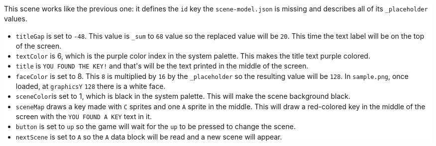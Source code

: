 This scene works like the previous one: it defines the `id` key the `scene-model.json` is missing and describes all of its `_placeholder` values.

  * `titleGap` is set to `-48`. This value is `_sum` to `68` value so the replaced value will be `20`. This time the text label will be on the top of the screen.
  * `textColor` is 6, which is the purple color index in the system palette. This makes the title text purple colored.
  * `title` is `YOU FOUND THE KEY!` and that's will be the text printed in the middle of the screen.
  * `faceColor` is set to 8. This `8` is multiplied by `16` by the `_placeholder` so the resulting value will be `128`. In `sample.png`, once loaded, at `graphicsY` `128` there is a white face.
  * `sceneColor`is set to 1, which is black in the system palette. This will make the scene background black.
  * `sceneMap` draws a key made with `C` sprites and one `A` sprite in the middle. This will draw a red-colored key in the middle of the screen with the `YOU FOUND A KEY` text in it.
  * `button` is set to `up` so the game will wait for the `up` to be pressed to change the scene.
  * `nextScene` is set to `A` so the `A` data block will be read and a new scene will appear.
